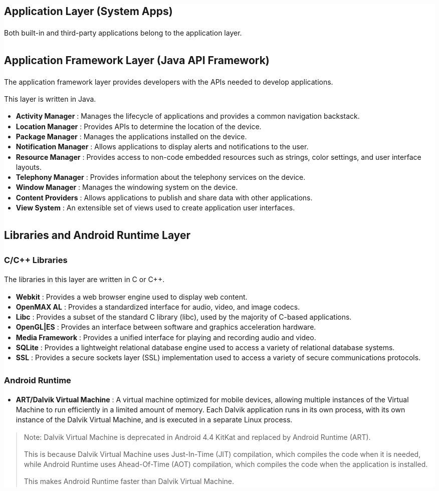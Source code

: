 ## Application Layer (System Apps)

Both built-in and third-party applications belong to the application layer.

## Application Framework Layer (Java API Framework)

The application framework layer provides developers with the APIs needed to develop applications.

This layer is written in Java.

- **Activity Manager** : Manages the lifecycle of applications and provides a common navigation backstack.
- **Location Manager** : Provides APIs to determine the location of the device.
- **Package Manager** : Manages the applications installed on the device.
- **Notification Manager** : Allows applications to display alerts and notifications to the user.
- **Resource Manager** : Provides access to non-code embedded resources such as strings, color settings, and user interface layouts.
- **Telephony Manager** : Provides information about the telephony services on the device.
- **Window Manager** : Manages the windowing system on the device.
- **Content Providers** : Allows applications to publish and share data with other applications.
- **View System** : An extensible set of views used to create application user interfaces.

## Libraries and Android Runtime Layer

### C/C++ Libraries

The libraries in this layer are written in C or C++.

- **Webkit** : Provides a web browser engine used to display web content.
- **OpenMAX AL** : Provides a standardized interface for audio, video, and image codecs.
- **Libc** : Provides a subset of the standard C library (libc), used by the majority of C-based applications.
- **OpenGL|ES** : Provides an interface between software and graphics acceleration hardware.
- **Media Framework** : Provides a unified interface for playing and recording audio and video.
- **SQLite** : Provides a lightweight relational database engine used to access a variety of relational database systems.
- **SSL** : Provides a secure sockets layer (SSL) implementation used to access a variety of secure communications protocols.

### Android Runtime

- **ART/Dalvik Virtual Machine** : A virtual machine optimized for mobile devices, allowing multiple instances of the Virtual Machine to run efficiently in a limited amount of memory. Each Dalvik application runs in its own process, with its own instance of the Dalvik Virtual Machine, and is executed in a separate Linux process.

> Note: Dalvik Virtual Machine is deprecated in Android 4.4 KitKat and replaced by Android Runtime (ART).
>
> This is because Dalvik Virtual Machine uses Just-In-Time (JIT) compilation, which compiles the code when it is needed, while Android Runtime uses Ahead-Of-Time (AOT) compilation, which compiles the code when the application is installed.
>
> This makes Android Runtime faster than Dalvik Virtual Machine.
